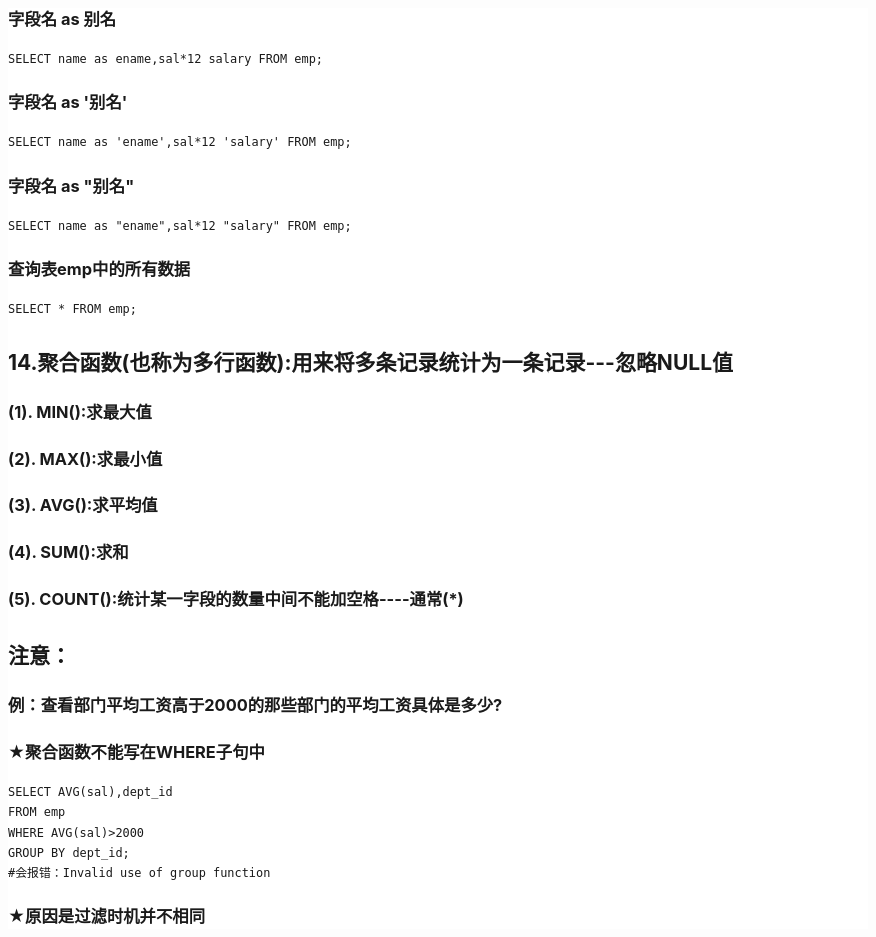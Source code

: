 ### 字段名 as 别名

```mysql
SELECT name as ename,sal*12 salary FROM emp;
```

### 字段名 as '别名'

```mysql
SELECT name as 'ename',sal*12 'salary' FROM emp;
```

### 字段名 as "别名"

```mysql
SELECT name as "ename",sal*12 "salary" FROM emp;
```

### 查询表emp中的所有数据

```mysql
SELECT * FROM emp;
```

## 14.聚合函数(也称为多行函数):用来将多条记录统计为一条记录---忽略NULL值

### (1). MIN():求最大值

### (2). MAX():求最小值

### (3). AVG():求平均值

### (4). SUM():求和

### (5). COUNT():统计某一字段的数量中间不能加空格----通常(*)

## 注意：

### 例：查看部门平均工资高于2000的那些部门的平均工资具体是多少?

### ★聚合函数不能写在WHERE子句中

```mysql
SELECT AVG(sal),dept_id
FROM emp
WHERE AVG(sal)>2000
GROUP BY dept_id;
#会报错：Invalid use of group function
```

### ★原因是过滤时机并不相同
